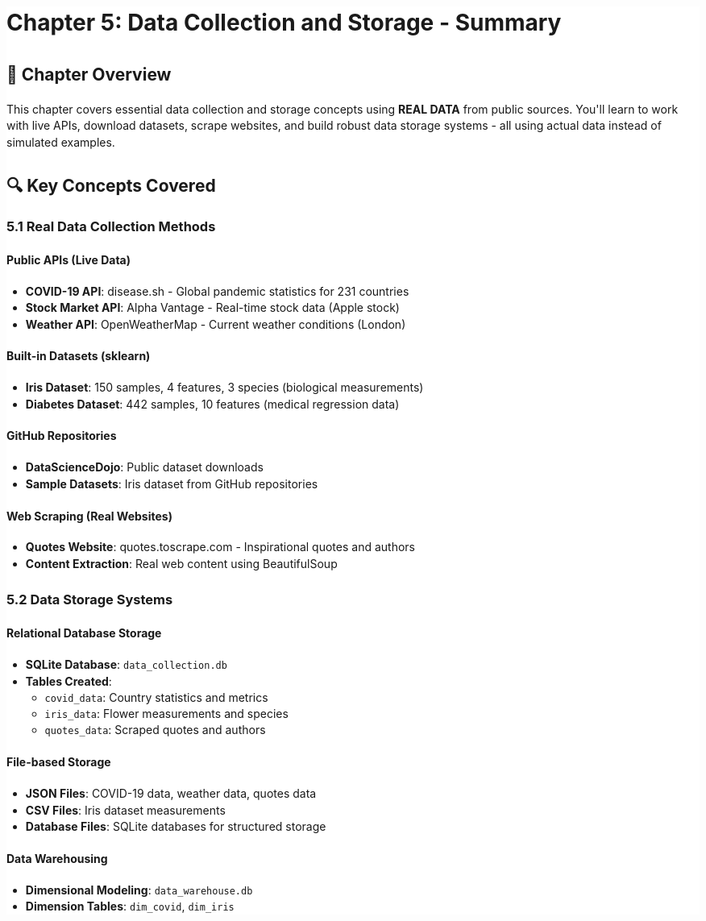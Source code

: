 # Chapter 5: Data Collection and Storage - Summary

## 🎯 **Chapter Overview**

This chapter covers essential data collection and storage concepts using **REAL DATA** from public sources. You'll learn to work with live APIs, download datasets, scrape websites, and build robust data storage systems - all using actual data instead of simulated examples.

## 🔍 **Key Concepts Covered**

### **5.1 Real Data Collection Methods**

#### **Public APIs (Live Data)**

- **COVID-19 API**: disease.sh - Global pandemic statistics for 231 countries
- **Stock Market API**: Alpha Vantage - Real-time stock data (Apple stock)
- **Weather API**: OpenWeatherMap - Current weather conditions (London)

#### **Built-in Datasets (sklearn)**

- **Iris Dataset**: 150 samples, 4 features, 3 species (biological measurements)
- **Diabetes Dataset**: 442 samples, 10 features (medical regression data)

#### **GitHub Repositories**

- **DataScienceDojo**: Public dataset downloads
- **Sample Datasets**: Iris dataset from GitHub repositories

#### **Web Scraping (Real Websites)**

- **Quotes Website**: quotes.toscrape.com - Inspirational quotes and authors
- **Content Extraction**: Real web content using BeautifulSoup

### **5.2 Data Storage Systems**

#### **Relational Database Storage**

- **SQLite Database**: `data_collection.db`
- **Tables Created**:
  - `covid_data`: Country statistics and metrics
  - `iris_data`: Flower measurements and species
  - `quotes_data`: Scraped quotes and authors

#### **File-based Storage**

- **JSON Files**: COVID-19 data, weather data, quotes data
- **CSV Files**: Iris dataset measurements
- **Database Files**: SQLite databases for structured storage

#### **Data Warehousing**

- **Dimensional Modeling**: `data_warehouse.db`
- **Dimension Tables**: `dim_covid`, `dim_iris`
